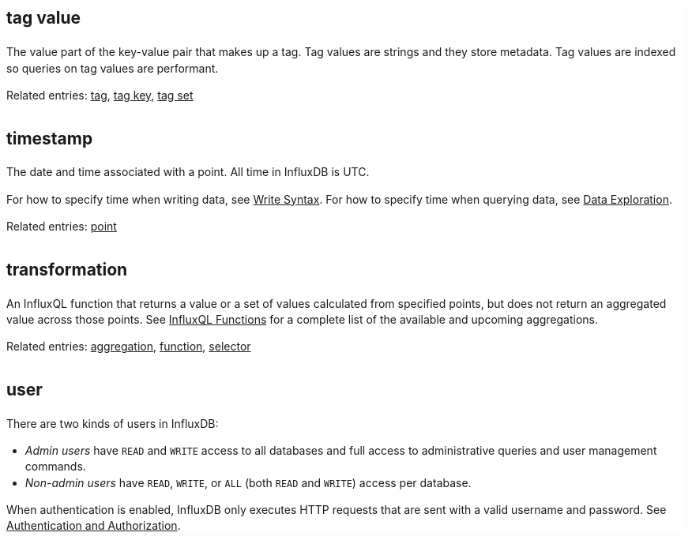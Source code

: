 ## tag value  
The value part of the key-value pair that makes up a tag.
Tag values are strings and they store metadata.
Tag values are indexed so queries on tag values are performant.


Related entries: [tag](/influxdb/v0.9/concepts/glossary/#tag), [tag key](/influxdb/v0.9/concepts/glossary/#tag-key), [tag set](/influxdb/v0.9/concepts/glossary/#tag-set)

## timestamp  
The date and time associated with a point.
All time in InfluxDB is UTC.

For how to specify time when writing data, see [Write Syntax](/influxdb/v0.9/write_protocols/write_syntax/).
For how to specify time when querying data, see [Data Exploration](/influxdb/v0.9/query_language/data_exploration/#time-syntax-in-queries).

Related entries: [point](/influxdb/v0.9/concepts/glossary/#point)
	
## transformation  
An InfluxQL function that returns a value or a set of values calculated from specified points, but does not return an aggregated value across those points.
See [InfluxQL Functions](/influxdb/v0.9/query_language/functions/#transformations) for a complete list of the available and upcoming aggregations.

Related entries: [aggregation](/influxdb/v0.9/concepts/glossary/#aggregation), [function](/influxdb/v0.9/concepts/glossary/#function), [selector](/influxdb/v0.9/concepts/glossary/#selector)
	
## user  
There are two kinds of users in InfluxDB:

* *Admin users* have `READ` and `WRITE` access to all databases and full access to administrative queries and user management commands.
* *Non-admin users* have `READ`, `WRITE`, or `ALL` (both `READ` and `WRITE`) access per database.


When authentication is enabled, InfluxDB only executes HTTP requests that are sent with a valid username and password.
See [Authentication and Authorization](/influxdb/v0.9/administration/authentication_and_authorization/).


